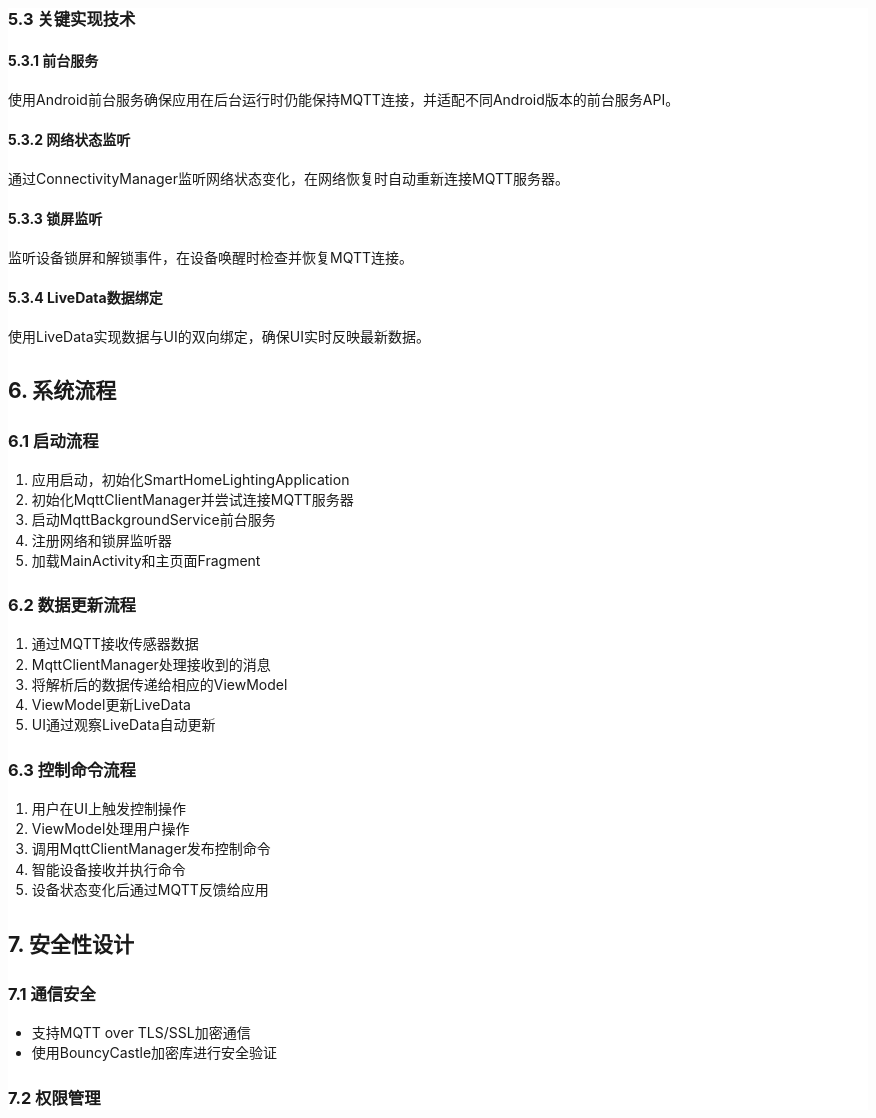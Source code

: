 ### 5.3 关键实现技术

#### 5.3.1 前台服务

使用Android前台服务确保应用在后台运行时仍能保持MQTT连接，并适配不同Android版本的前台服务API。

#### 5.3.2 网络状态监听

通过ConnectivityManager监听网络状态变化，在网络恢复时自动重新连接MQTT服务器。

#### 5.3.3 锁屏监听

监听设备锁屏和解锁事件，在设备唤醒时检查并恢复MQTT连接。

#### 5.3.4 LiveData数据绑定

使用LiveData实现数据与UI的双向绑定，确保UI实时反映最新数据。

## 6. 系统流程

### 6.1 启动流程

1. 应用启动，初始化SmartHomeLightingApplication
2. 初始化MqttClientManager并尝试连接MQTT服务器
3. 启动MqttBackgroundService前台服务
4. 注册网络和锁屏监听器
5. 加载MainActivity和主页面Fragment

### 6.2 数据更新流程

1. 通过MQTT接收传感器数据
2. MqttClientManager处理接收到的消息
3. 将解析后的数据传递给相应的ViewModel
4. ViewModel更新LiveData
5. UI通过观察LiveData自动更新

### 6.3 控制命令流程

1. 用户在UI上触发控制操作
2. ViewModel处理用户操作
3. 调用MqttClientManager发布控制命令
4. 智能设备接收并执行命令
5. 设备状态变化后通过MQTT反馈给应用

## 7. 安全性设计

### 7.1 通信安全

- 支持MQTT over TLS/SSL加密通信
- 使用BouncyCastle加密库进行安全验证

### 7.2 权限管理
